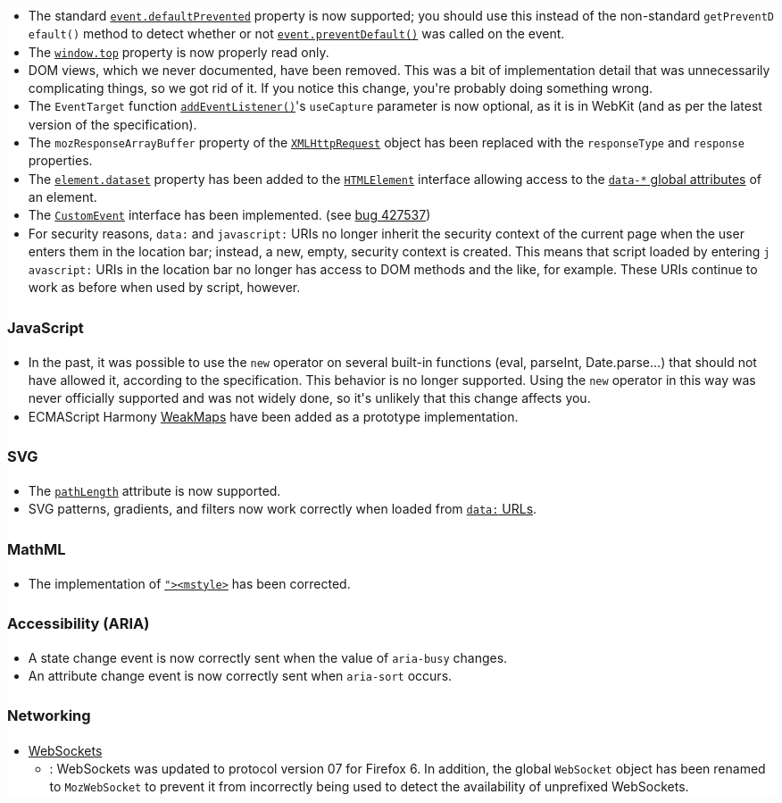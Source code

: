 - The standard [`event.defaultPrevented`](/zh-TW/docs/Web/API/Event/defaultPrevented) property is now supported; you should use this instead of the non-standard `getPreventDefault()` method to detect whether or not [`event.preventDefault()`](/zh-TW/docs/Web/API/Event/preventDefault) was called on the event.
- The [`window.top`](/zh-TW/docs/Web/API/Window/top) property is now properly read only.
- DOM views, which we never documented, have been removed. This was a bit of implementation detail that was unnecessarily complicating things, so we got rid of it. If you notice this change, you're probably doing something wrong.
- The `EventTarget` function [`addEventListener()`](/en/XPCOM_Interface_Reference/nsIDOMEventTarget)'s `useCapture` parameter is now optional, as it is in WebKit (and as per the latest version of the specification).
- The `mozResponseArrayBuffer` property of the [`XMLHttpRequest`](/en/DOM/XMLHttpRequest) object has been replaced with the `responseType` and `response` properties.
- The [`element.dataset`](/zh-TW/docs/Web/API/Element/dataset) property has been added to the [`HTMLElement`](/en/DOM/HTMLElement) interface allowing access to the [`data-*` global attributes](/en/HTML/Global_attributes#attr-data-*) of an element.
- The [`CustomEvent`](/zh-TW/docs/Web/API/CustomEvent) interface has been implemented. (see [bug 427537](https://bugzilla.mozilla.org/show_bug.cgi?id=427537))
- For security reasons, `data:` and `javascript:` URIs no longer inherit the security context of the current page when the user enters them in the location bar; instead, a new, empty, security context is created. This means that script loaded by entering `javascript:` URIs in the location bar no longer has access to DOM methods and the like, for example. These URIs continue to work as before when used by script, however.

### JavaScript

- In the past, it was possible to use the `new` operator on several built-in functions (eval, parseInt, Date.parse...) that should not have allowed it, according to the specification. This behavior is no longer supported. Using the `new` operator in this way was never officially supported and was not widely done, so it's unlikely that this change affects you.
- ECMAScript Harmony [WeakMaps](/en/JavaScript/Reference/Global_Objects/WeakMap) have been added as a prototype implementation.

### SVG

- The [`pathLength`](/zh-TW/docs/Web/SVG/Attribute/pathLength) attribute is now supported.
- SVG patterns, gradients, and filters now work correctly when loaded from [`data:` URLs](/en/data_URIs).

### MathML

- The implementation of [`"><mstyle>`](/zh-TW/docs/Web/MathML/Element/mstyle) has been corrected.

### Accessibility (ARIA)

- A state change event is now correctly sent when the value of `aria-busy` changes.
- An attribute change event is now correctly sent when `aria-sort` occurs.

### Networking

- [WebSockets](/en/WebSockets)
  - : WebSockets was updated to protocol version 07 for Firefox 6. In addition, the global `WebSocket` object has been renamed to `MozWebSocket` to prevent it from incorrectly being used to detect the availability of unprefixed WebSockets.
